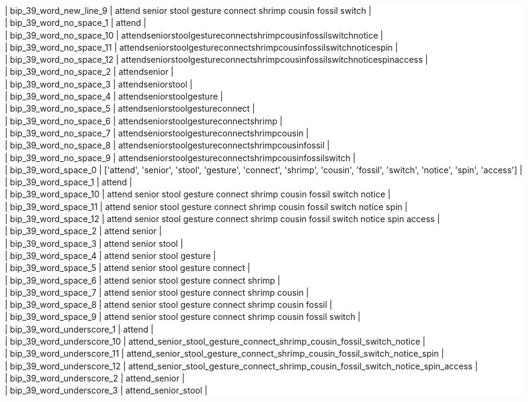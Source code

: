 | bip_39_word_new_line_9 | attend
senior
stool
gesture
connect
shrimp
cousin
fossil
switch |  
| bip_39_word_no_space_1 | attend |  
| bip_39_word_no_space_10 | attendseniorstoolgestureconnectshrimpcousinfossilswitchnotice |  
| bip_39_word_no_space_11 | attendseniorstoolgestureconnectshrimpcousinfossilswitchnoticespin |  
| bip_39_word_no_space_12 | attendseniorstoolgestureconnectshrimpcousinfossilswitchnoticespinaccess |  
| bip_39_word_no_space_2 | attendsenior |  
| bip_39_word_no_space_3 | attendseniorstool |  
| bip_39_word_no_space_4 | attendseniorstoolgesture |  
| bip_39_word_no_space_5 | attendseniorstoolgestureconnect |  
| bip_39_word_no_space_6 | attendseniorstoolgestureconnectshrimp |  
| bip_39_word_no_space_7 | attendseniorstoolgestureconnectshrimpcousin |  
| bip_39_word_no_space_8 | attendseniorstoolgestureconnectshrimpcousinfossil |  
| bip_39_word_no_space_9 | attendseniorstoolgestureconnectshrimpcousinfossilswitch |  
| bip_39_word_space_0 | ['attend', 'senior', 'stool', 'gesture', 'connect', 'shrimp', 'cousin', 'fossil', 'switch', 'notice', 'spin', 'access'] |  
| bip_39_word_space_1 | attend |  
| bip_39_word_space_10 | attend senior stool gesture connect shrimp cousin fossil switch notice |  
| bip_39_word_space_11 | attend senior stool gesture connect shrimp cousin fossil switch notice spin |  
| bip_39_word_space_12 | attend senior stool gesture connect shrimp cousin fossil switch notice spin access |  
| bip_39_word_space_2 | attend senior |  
| bip_39_word_space_3 | attend senior stool |  
| bip_39_word_space_4 | attend senior stool gesture |  
| bip_39_word_space_5 | attend senior stool gesture connect |  
| bip_39_word_space_6 | attend senior stool gesture connect shrimp |  
| bip_39_word_space_7 | attend senior stool gesture connect shrimp cousin |  
| bip_39_word_space_8 | attend senior stool gesture connect shrimp cousin fossil |  
| bip_39_word_space_9 | attend senior stool gesture connect shrimp cousin fossil switch |  
| bip_39_word_underscore_1 | attend |  
| bip_39_word_underscore_10 | attend_senior_stool_gesture_connect_shrimp_cousin_fossil_switch_notice |  
| bip_39_word_underscore_11 | attend_senior_stool_gesture_connect_shrimp_cousin_fossil_switch_notice_spin |  
| bip_39_word_underscore_12 | attend_senior_stool_gesture_connect_shrimp_cousin_fossil_switch_notice_spin_access |  
| bip_39_word_underscore_2 | attend_senior |  
| bip_39_word_underscore_3 | attend_senior_stool |  